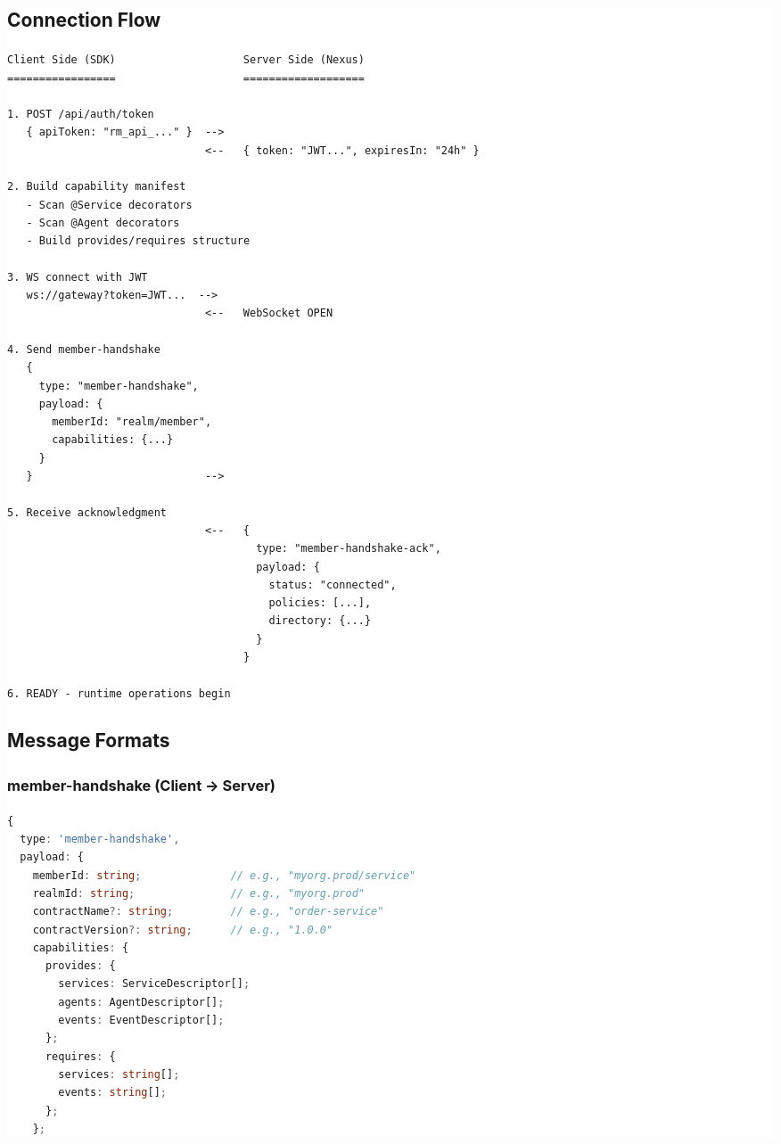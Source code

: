 ## Connection Flow

```
Client Side (SDK)                    Server Side (Nexus)
=================                    ===================

1. POST /api/auth/token
   { apiToken: "rm_api_..." }  -->
                               <--   { token: "JWT...", expiresIn: "24h" }

2. Build capability manifest
   - Scan @Service decorators
   - Scan @Agent decorators
   - Build provides/requires structure

3. WS connect with JWT
   ws://gateway?token=JWT...  -->
                               <--   WebSocket OPEN

4. Send member-handshake
   {
     type: "member-handshake",
     payload: {
       memberId: "realm/member",
       capabilities: {...}
     }
   }                           -->

5. Receive acknowledgment
                               <--   {
                                       type: "member-handshake-ack",
                                       payload: {
                                         status: "connected",
                                         policies: [...],
                                         directory: {...}
                                       }
                                     }

6. READY - runtime operations begin
```

## Message Formats

### member-handshake (Client → Server)
```typescript
{
  type: 'member-handshake',
  payload: {
    memberId: string;              // e.g., "myorg.prod/service"
    realmId: string;               // e.g., "myorg.prod"
    contractName?: string;         // e.g., "order-service"
    contractVersion?: string;      // e.g., "1.0.0"
    capabilities: {
      provides: {
        services: ServiceDescriptor[];
        agents: AgentDescriptor[];
        events: EventDescriptor[];
      };
      requires: {
        services: string[];
        events: string[];
      };
    };
```